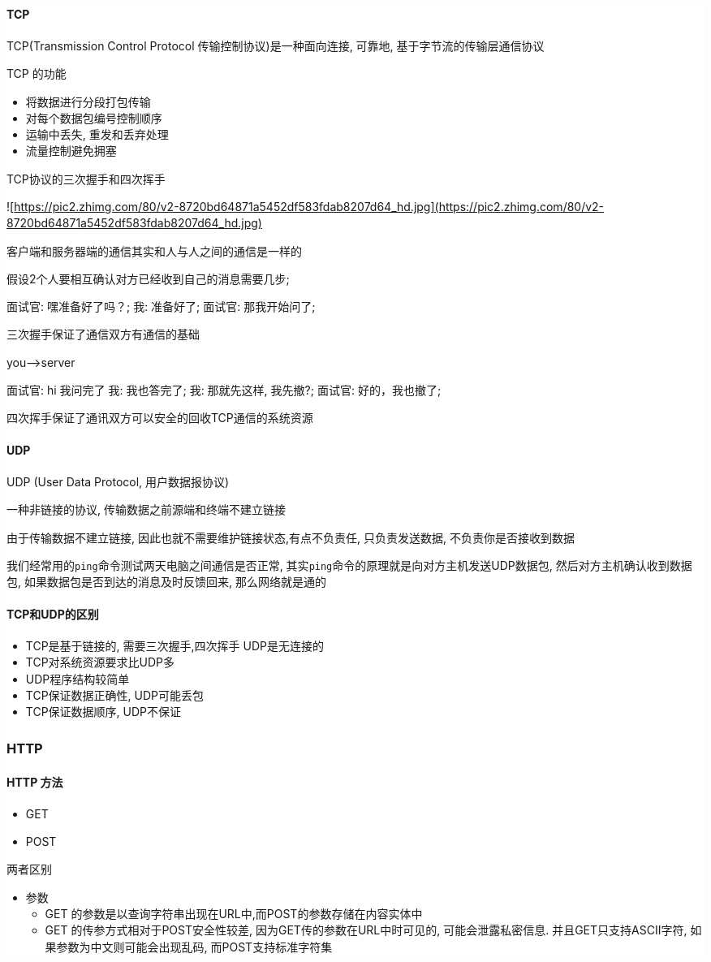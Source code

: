#### TCP

TCP(Transmission Control Protocol 传输控制协议)是一种面向连接, 可靠地, 基于字节流的传输层通信协议

TCP 的功能

* 将数据进行分段打包传输
* 对每个数据包编号控制顺序
* 运输中丢失, 重发和丢弃处理
* 流量控制避免拥塞

TCP协议的三次握手和四次挥手

![https://pic2.zhimg.com/80/v2-8720bd64871a5452df583fdab8207d64_hd.jpg](https://pic2.zhimg.com/80/v2-8720bd64871a5452df583fdab8207d64_hd.jpg)

客户端和服务器端的通信其实和人与人之间的通信是一样的

假设2个人要相互确认对方已经收到自己的消息需要几步; 

面试官: 嘿准备好了吗？; 我: 准备好了; 面试官: 那我开始问了;

三次握手保证了通信双方有通信的基础

you—->server

面试官: hi 我问完了 我: 我也答完了; 我: 那就先这样, 我先撤?; 面试官: 好的，我也撤了;

四次挥手保证了通讯双方可以安全的回收TCP通信的系统资源

#### UDP

UDP (User Data Protocol, 用户数据报协议)

一种非链接的协议, 传输数据之前源端和终端不建立链接

由于传输数据不建立链接, 因此也就不需要维护链接状态,有点不负责任, 只负责发送数据, 不负责你是否接收到数据

我们经常用的`ping`命令测试两天电脑之间通信是否正常, 其实`ping`命令的原理就是向对方主机发送UDP数据包, 然后对方主机确认收到数据包, 如果数据包是否到达的消息及时反馈回来, 那么网络就是通的

#### TCP和UDP的区别

* TCP是基于链接的, 需要三次握手,四次挥手 UDP是无连接的
* TCP对系统资源要求比UDP多
* UDP程序结构较简单
* TCP保证数据正确性, UDP可能丢包
* TCP保证数据顺序, UDP不保证

### HTTP

#### HTTP 方法

* GET

* POST


两者区别

* 参数
    - GET 的参数是以查询字符串出现在URL中,而POST的参数存储在内容实体中
    - GET 的传参方式相对于POST安全性较差, 因为GET传的参数在URL中时可见的, 可能会泄露私密信息. 并且GET只支持ASCII字符, 如果参数为中文则可能会出现乱码, 而POST支持标准字符集
